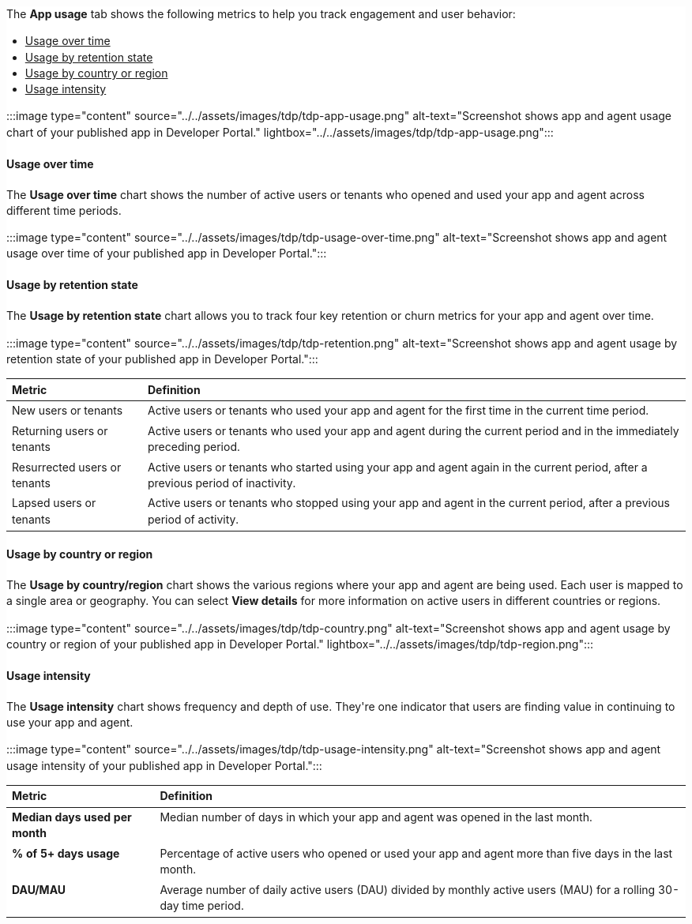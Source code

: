The **App usage** tab shows the following metrics to help you track engagement and user behavior:

* [Usage over time](#usage-over-time)
* [Usage by retention state](#usage-by-retention-state)
* [Usage by country or region](#usage-by-country-or-region)
* [Usage intensity](#usage-intensity)

:::image type="content" source="../../assets/images/tdp/tdp-app-usage.png" alt-text="Screenshot shows app and agent usage chart of your published app in Developer Portal." lightbox="../../assets/images/tdp/tdp-app-usage.png":::

#### Usage over time

The **Usage over time** chart shows the number of active users or tenants who opened and used your app and agent across different time periods.

:::image type="content" source="../../assets/images/tdp/tdp-usage-over-time.png" alt-text="Screenshot shows app and agent usage over time of your published app in Developer Portal.":::

#### Usage by retention state

The **Usage by retention state** chart allows you to track four key retention or churn metrics for your app and agent over time.

:::image type="content" source="../../assets/images/tdp/tdp-retention.png" alt-text="Screenshot shows app and agent usage by retention state of your published app in Developer Portal.":::

| Metric | Definition |
| :-----------------------| :------------------------------------------------------------------------------------------------------|
| New users or tenants | Active users or tenants who used your app and agent for the first time in the current time period. |
| Returning users or tenants | Active users or tenants who used your app and agent during the current period and in the immediately preceding period. |
| Resurrected users or tenants | Active users or tenants who started using your app and agent again in the current period, after a previous period of inactivity. |
| Lapsed users or tenants | Active users or tenants who stopped using your app and agent in the current period, after a previous period of activity. |

#### Usage by country or region

The **Usage by country/region** chart shows the various regions where your app and agent are being used. Each user is mapped to a single area or geography. You can select **View details** for more information on active users in different countries or regions.

:::image type="content" source="../../assets/images/tdp/tdp-country.png" alt-text="Screenshot shows app and agent usage by country or region of your published app in Developer Portal." lightbox="../../assets/images/tdp/tdp-region.png":::

#### Usage intensity

The **Usage intensity** chart shows frequency and depth of use. They're one indicator that users are finding value in continuing to use your app and agent.

:::image type="content" source="../../assets/images/tdp/tdp-usage-intensity.png" alt-text="Screenshot shows app and agent usage intensity of your published app in Developer Portal.":::

| Metric | Definition |
| :-----------------------| :------------------------------------------------------------------------------------------------------|
| **Median days used per month** | Median number of days in which your app and agent was opened in the last month. |
| **% of 5+ days usage** | Percentage of active users who opened or used your app and agent more than five days in the last month. |
| **DAU/MAU** | Average number of daily active users (DAU) divided by monthly active users (MAU) for a rolling 30-day time period. |

